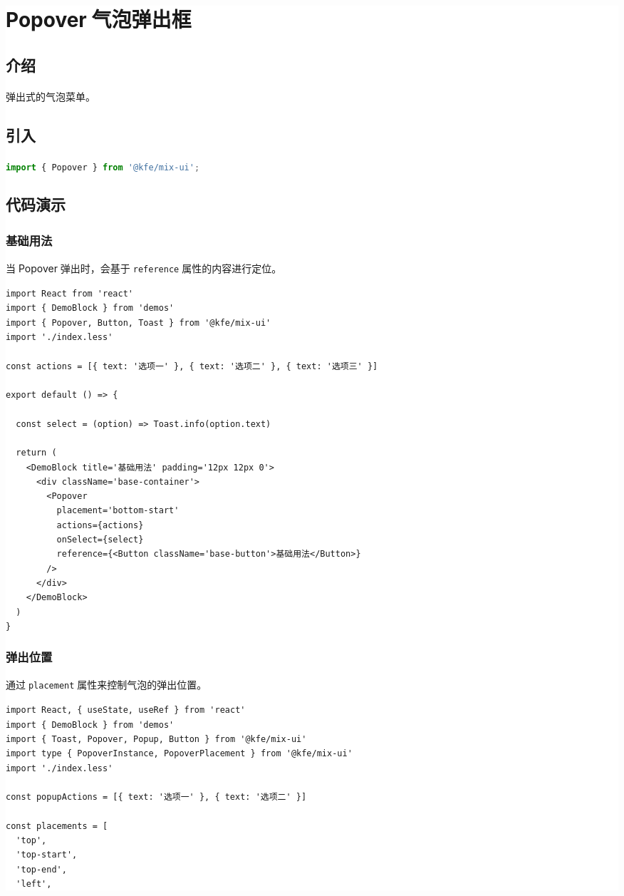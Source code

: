 # Popover 气泡弹出框

## 介绍

弹出式的气泡菜单。

## 引入

```js
import { Popover } from '@kfe/mix-ui';
```

## 代码演示

### 基础用法

当 Popover 弹出时，会基于 `reference` 属性的内容进行定位。

```tsx
import React from 'react'
import { DemoBlock } from 'demos'
import { Popover, Button, Toast } from '@kfe/mix-ui'
import './index.less'

const actions = [{ text: '选项一' }, { text: '选项二' }, { text: '选项三' }]

export default () => {

  const select = (option) => Toast.info(option.text)

  return (
    <DemoBlock title='基础用法' padding='12px 12px 0'>
      <div className='base-container'>
        <Popover
          placement='bottom-start'
          actions={actions}
          onSelect={select}
          reference={<Button className='base-button'>基础用法</Button>}
        />
      </div>
    </DemoBlock>
  )
}
```

### 弹出位置

通过 `placement` 属性来控制气泡的弹出位置。

```tsx
import React, { useState, useRef } from 'react'
import { DemoBlock } from 'demos'
import { Toast, Popover, Popup, Button } from '@kfe/mix-ui'
import type { PopoverInstance, PopoverPlacement } from '@kfe/mix-ui'
import './index.less'

const popupActions = [{ text: '选项一' }, { text: '选项二' }]

const placements = [
  'top',
  'top-start',
  'top-end',
  'left',
```